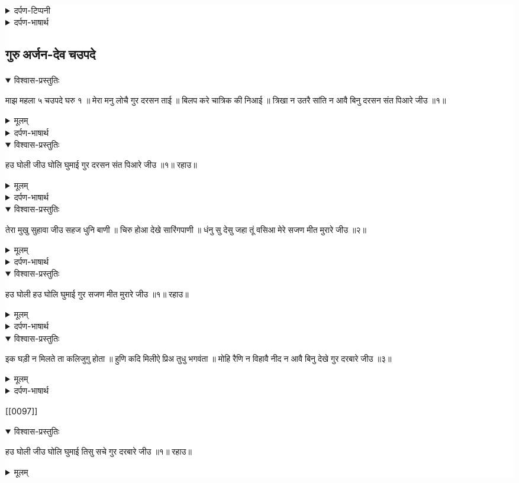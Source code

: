 <details><summary>दर्पण-टिप्पनी</summary></details>

<details><summary>दर्पण-भाषार्थ</summary></details>

## गुरु अर्जन-देव चउपदे

<details open><summary>विश्वास-प्रस्तुतिः</summary>

माझ महला ५ चउपदे घरु १ ॥ मेरा मनु लोचै गुर दरसन ताई ॥ बिलप करे चात्रिक की निआई ॥ त्रिखा न उतरै सांति न आवै बिनु दरसन संत पिआरे जीउ ॥१॥
</details>

<details><summary>मूलम्</summary></details>

<details><summary>दर्पण-भाषार्थ</summary></details>

<details open><summary>विश्वास-प्रस्तुतिः</summary>

हउ घोली जीउ घोलि घुमाई गुर दरसन संत पिआरे जीउ ॥१॥ रहाउ॥
</details>

<details><summary>मूलम्</summary></details>

<details><summary>दर्पण-भाषार्थ</summary></details>

<details open><summary>विश्वास-प्रस्तुतिः</summary>

तेरा मुखु सुहावा जीउ सहज धुनि बाणी ॥ चिरु होआ देखे सारिंगपाणी ॥ धंनु सु देसु जहा तूं वसिआ मेरे सजण मीत मुरारे जीउ ॥२॥
</details>

<details><summary>मूलम्</summary></details>

<details><summary>दर्पण-भाषार्थ</summary></details>

<details open><summary>विश्वास-प्रस्तुतिः</summary>

हउ घोली हउ घोलि घुमाई गुर सजण मीत मुरारे जीउ ॥१॥ रहाउ॥
</details>

<details><summary>मूलम्</summary></details>

<details><summary>दर्पण-भाषार्थ</summary></details>

<details open><summary>विश्वास-प्रस्तुतिः</summary>

इक घड़ी न मिलते ता कलिजुगु होता ॥ हुणि कदि मिलीऐ प्रिअ तुधु भगवंता ॥ मोहि रैणि न विहावै नीद न आवै बिनु देखे गुर दरबारे जीउ ॥३॥
</details>

<details><summary>मूलम्</summary></details>

<details><summary>दर्पण-भाषार्थ</summary></details>

[[0097]]
<details open><summary>विश्वास-प्रस्तुतिः</summary>

हउ घोली जीउ घोलि घुमाई तिसु सचे गुर दरबारे जीउ ॥१॥ रहाउ॥
</details>

<details><summary>मूलम्</summary></details>
